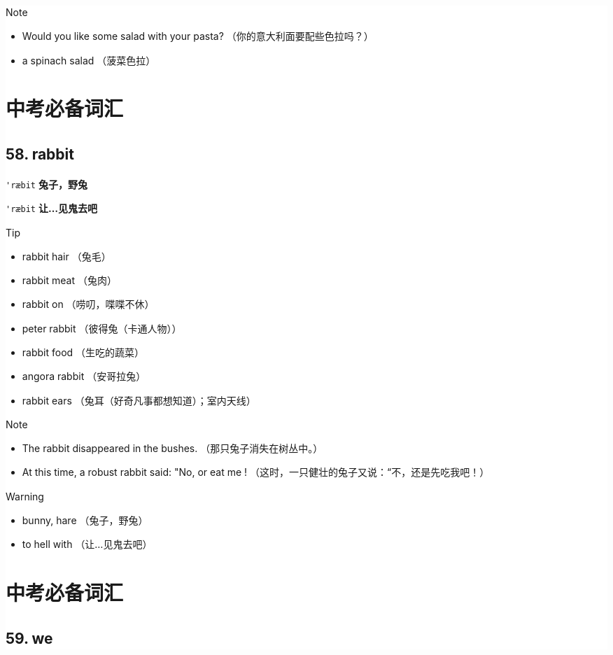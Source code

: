>

> [!NOTE]
>
> - Would you like some salad with your pasta? （你的意大利面要配些色拉吗？）
>
> - a spinach salad （菠菜色拉）
>

# 中考必备词汇

## 58. rabbit

`'ræbit`  **兔子，野兔**

`'ræbit`  **让…见鬼去吧**

> [!TIP]
>
> - rabbit hair （兔毛）
>
> - rabbit meat （兔肉）
>
> - rabbit on （唠叨，喋喋不休）
>
> - peter rabbit （彼得兔（卡通人物））
>
> - rabbit food （生吃的蔬菜）
>
> - angora rabbit （安哥拉兔）
>
> - rabbit ears （兔耳（好奇凡事都想知道）；室内天线）
>

> [!NOTE]
>
> - The rabbit disappeared in the bushes. （那只兔子消失在树丛中。）
>
> - At this time, a robust rabbit said: "No, or eat me ! （这时，一只健壮的兔子又说：“不，还是先吃我吧！）
>

> [!WARNING]
>
> - bunny, hare （兔子，野兔）
>
> - to hell with （让…见鬼去吧）
>

# 中考必备词汇

## 59. we
